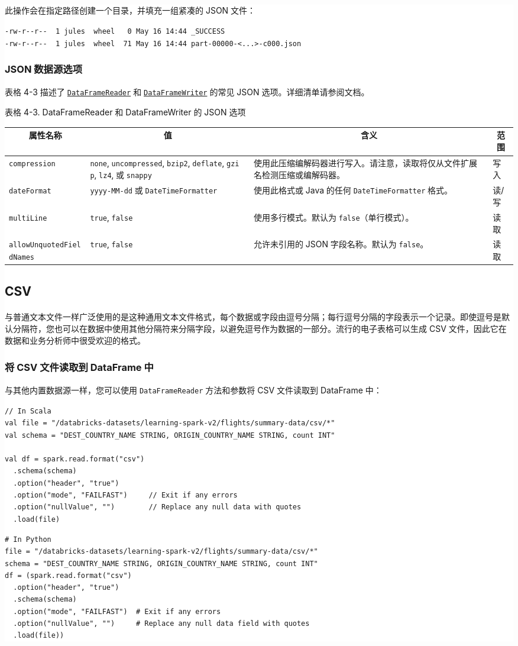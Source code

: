 此操作会在指定路径创建一个目录，并填充一组紧凑的 JSON 文件：

```
-rw-r--r--  1 jules  wheel   0 May 16 14:44 _SUCCESS
-rw-r--r--  1 jules  wheel  71 May 16 14:44 part-00000-<...>-c000.json
```

### JSON 数据源选项

表格 4-3 描述了 [`DataFrameReader`](https://oreil.ly/iDZ2T) 和 [`DataFrameWriter`](https://oreil.ly/MunK1) 的常见 JSON 选项。详细清单请参阅文档。

表格 4-3\. DataFrameReader 和 DataFrameWriter 的 JSON 选项

| 属性名称 | 值 | 含义 | 范围 |
| --- | --- | --- | --- |
| `compression` | `none`, `uncompressed`, `bzip2`, `deflate`, `gzip`, `lz4`, 或 `snappy` | 使用此压缩编解码器进行写入。请注意，读取将仅从文件扩展名检测压缩或编解码器。 | 写入 |
| `dateFormat` | `yyyy-MM-dd` 或 `DateTimeFormatter` | 使用此格式或 Java 的任何 `DateTimeFormatter` 格式。 | 读/写 |
| `multiLine` | `true`, `false` | 使用多行模式。默认为 `false`（单行模式）。 | 读取 |
| `allowUnquotedFieldNames` | `true`, `false` | 允许未引用的 JSON 字段名称。默认为 `false`。 | 读取 |

## CSV

与普通文本文件一样广泛使用的是这种通用文本文件格式，每个数据或字段由逗号分隔；每行逗号分隔的字段表示一个记录。即使逗号是默认分隔符，您也可以在数据中使用其他分隔符来分隔字段，以避免逗号作为数据的一部分。流行的电子表格可以生成 CSV 文件，因此它在数据和业务分析师中很受欢迎的格式。

### 将 CSV 文件读取到 DataFrame 中

与其他内置数据源一样，您可以使用 `DataFrameReader` 方法和参数将 CSV 文件读取到 DataFrame 中：

```
// In Scala
val file = "/databricks-datasets/learning-spark-v2/flights/summary-data/csv/*"
val schema = "DEST_COUNTRY_NAME STRING, ORIGIN_COUNTRY_NAME STRING, count INT"

val df = spark.read.format("csv")
  .schema(schema)
  .option("header", "true")
  .option("mode", "FAILFAST")     // Exit if any errors
  .option("nullValue", "")        // Replace any null data with quotes
  .load(file)
```

```
# In Python
file = "/databricks-datasets/learning-spark-v2/flights/summary-data/csv/*"
schema = "DEST_COUNTRY_NAME STRING, ORIGIN_COUNTRY_NAME STRING, count INT"
df = (spark.read.format("csv")
  .option("header", "true")
  .schema(schema)
  .option("mode", "FAILFAST")  # Exit if any errors
  .option("nullValue", "")     # Replace any null data field with quotes
  .load(file))
```
